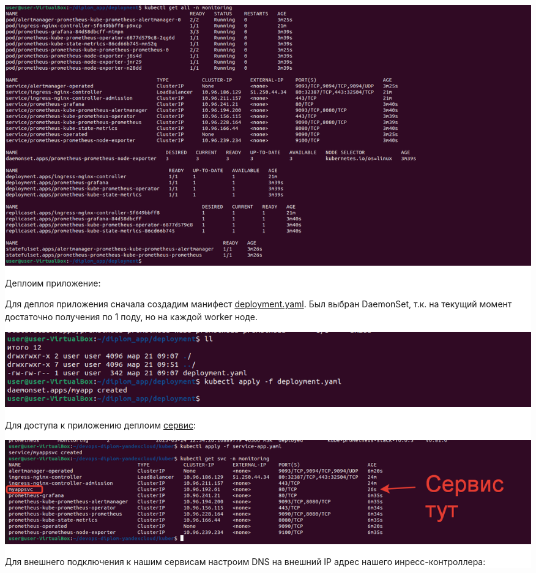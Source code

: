 ![img](https://github.com/valery-dubinin/devops-diplom-yandexcloud/blob/main/img/12.png)

Деплоим приложение:

Для деплоя приложения сначала создадим манифест [deployment.yaml](https://github.com/valery-dubinin/diplom_app/blob/main/deployment/deployment.yaml). Был выбран DaemonSet, т.к. на текущий момент достаточно получения по 1 поду, но на каждой worker ноде.

![img](https://github.com/valery-dubinin/devops-diplom-yandexcloud/blob/main/img/13.png)

Для доступа к приложению деплоим [сервис](https://github.com/valery-dubinin/devops-diplom-yandexcloud/blob/main/kuber/service-app.yaml):

![img](https://github.com/valery-dubinin/devops-diplom-yandexcloud/blob/main/img/14.png)

Для внешнего подключения к нашим сервисам настроим DNS на внешний IP адрес нашего инресс-контроллера:
